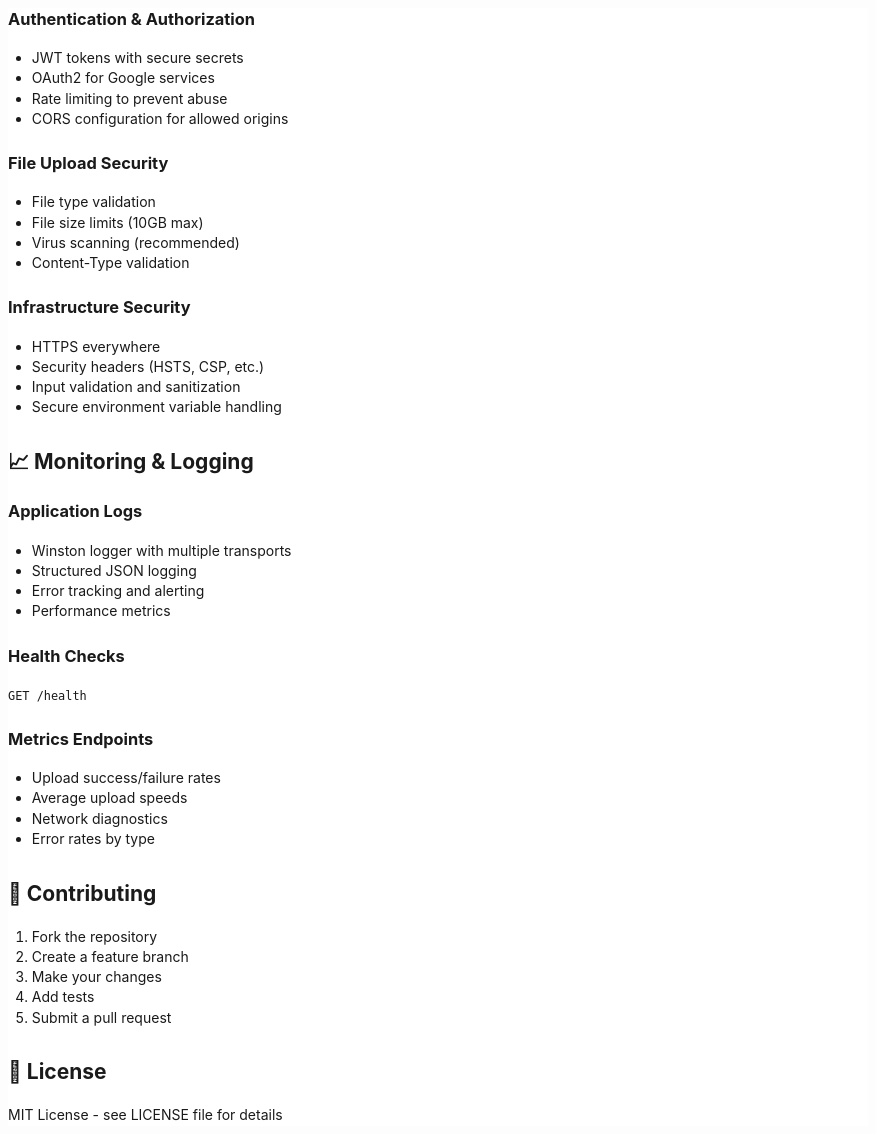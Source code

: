 ### Authentication & Authorization
- JWT tokens with secure secrets
- OAuth2 for Google services
- Rate limiting to prevent abuse
- CORS configuration for allowed origins

### File Upload Security
- File type validation
- File size limits (10GB max)
- Virus scanning (recommended)
- Content-Type validation

### Infrastructure Security
- HTTPS everywhere
- Security headers (HSTS, CSP, etc.)
- Input validation and sanitization
- Secure environment variable handling

## 📈 Monitoring & Logging

### Application Logs
- Winston logger with multiple transports
- Structured JSON logging
- Error tracking and alerting
- Performance metrics

### Health Checks
```http
GET /health
```

### Metrics Endpoints
- Upload success/failure rates
- Average upload speeds
- Network diagnostics
- Error rates by type

## 🤝 Contributing

1. Fork the repository
2. Create a feature branch
3. Make your changes
4. Add tests
5. Submit a pull request

## 📄 License

MIT License - see LICENSE file for details
